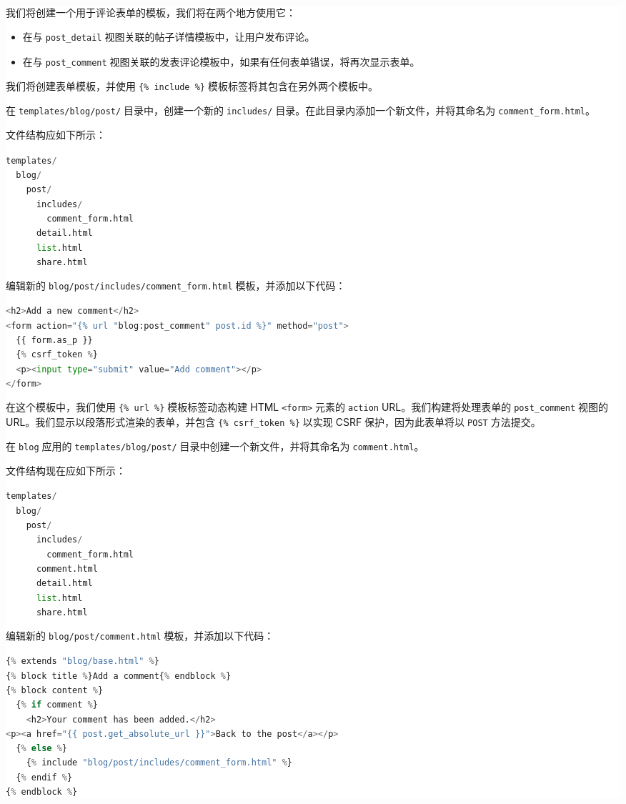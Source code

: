 我们将创建一个用于评论表单的模板，我们将在两个地方使用它：

+   在与 `post_detail` 视图关联的帖子详情模板中，让用户发布评论。

+   在与 `post_comment` 视图关联的发表评论模板中，如果有任何表单错误，将再次显示表单。

我们将创建表单模板，并使用 `{% include %}` 模板标签将其包含在另外两个模板中。

在 `templates/blog/post/` 目录中，创建一个新的 `includes/` 目录。在此目录内添加一个新文件，并将其命名为 `comment_form.html`。

文件结构应如下所示：

```py
templates/
  blog/
    post/
      includes/
        comment_form.html
      detail.html
      list.html
      share.html 
```

编辑新的 `blog/post/includes/comment_form.html` 模板，并添加以下代码：

```py
<h2>Add a new comment</h2>
<form action="{% url "blog:post_comment" post.id %}" method="post">
  {{ form.as_p }}
  {% csrf_token %}
  <p><input type="submit" value="Add comment"></p>
</form> 
```

在这个模板中，我们使用 `{% url %}` 模板标签动态构建 HTML `<form>` 元素的 `action` URL。我们构建将处理表单的 `post_comment` 视图的 URL。我们显示以段落形式渲染的表单，并包含 `{% csrf_token %}` 以实现 CSRF 保护，因为此表单将以 `POST` 方法提交。

在 `blog` 应用的 `templates/blog/post/` 目录中创建一个新文件，并将其命名为 `comment.html`。

文件结构现在应如下所示：

```py
templates/
  blog/
    post/
      includes/
        comment_form.html
      comment.html
      detail.html
      list.html
      share.html 
```

编辑新的 `blog/post/comment.html` 模板，并添加以下代码：

```py
{% extends "blog/base.html" %}
{% block title %}Add a comment{% endblock %}
{% block content %}
  {% if comment %}
    <h2>Your comment has been added.</h2>
<p><a href="{{ post.get_absolute_url }}">Back to the post</a></p>
  {% else %}
    {% include "blog/post/includes/comment_form.html" %}
  {% endif %}
{% endblock %} 
```
